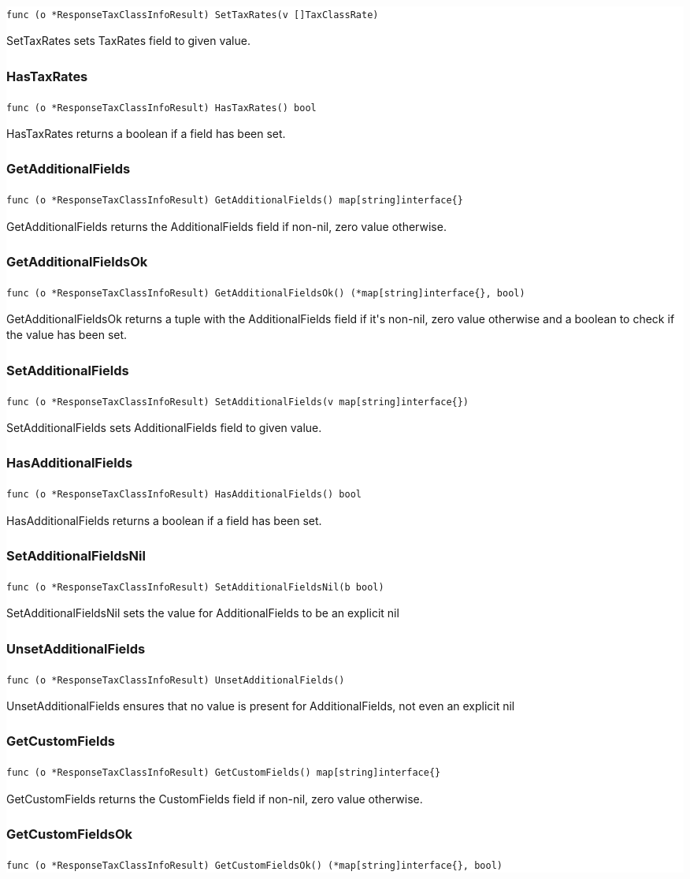 `func (o *ResponseTaxClassInfoResult) SetTaxRates(v []TaxClassRate)`

SetTaxRates sets TaxRates field to given value.

### HasTaxRates

`func (o *ResponseTaxClassInfoResult) HasTaxRates() bool`

HasTaxRates returns a boolean if a field has been set.

### GetAdditionalFields

`func (o *ResponseTaxClassInfoResult) GetAdditionalFields() map[string]interface{}`

GetAdditionalFields returns the AdditionalFields field if non-nil, zero value otherwise.

### GetAdditionalFieldsOk

`func (o *ResponseTaxClassInfoResult) GetAdditionalFieldsOk() (*map[string]interface{}, bool)`

GetAdditionalFieldsOk returns a tuple with the AdditionalFields field if it's non-nil, zero value otherwise
and a boolean to check if the value has been set.

### SetAdditionalFields

`func (o *ResponseTaxClassInfoResult) SetAdditionalFields(v map[string]interface{})`

SetAdditionalFields sets AdditionalFields field to given value.

### HasAdditionalFields

`func (o *ResponseTaxClassInfoResult) HasAdditionalFields() bool`

HasAdditionalFields returns a boolean if a field has been set.

### SetAdditionalFieldsNil

`func (o *ResponseTaxClassInfoResult) SetAdditionalFieldsNil(b bool)`

 SetAdditionalFieldsNil sets the value for AdditionalFields to be an explicit nil

### UnsetAdditionalFields
`func (o *ResponseTaxClassInfoResult) UnsetAdditionalFields()`

UnsetAdditionalFields ensures that no value is present for AdditionalFields, not even an explicit nil
### GetCustomFields

`func (o *ResponseTaxClassInfoResult) GetCustomFields() map[string]interface{}`

GetCustomFields returns the CustomFields field if non-nil, zero value otherwise.

### GetCustomFieldsOk

`func (o *ResponseTaxClassInfoResult) GetCustomFieldsOk() (*map[string]interface{}, bool)`
